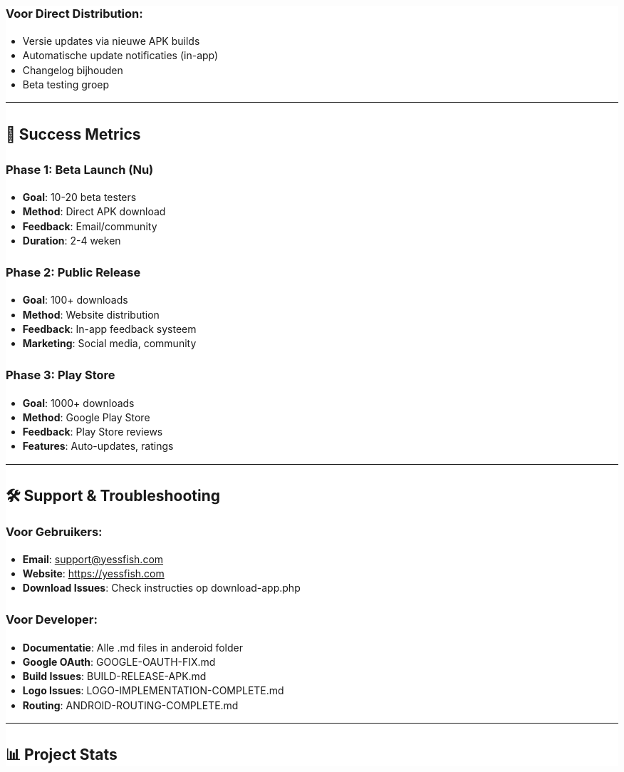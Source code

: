 ### Voor Direct Distribution:
- Versie updates via nieuwe APK builds
- Automatische update notificaties (in-app)
- Changelog bijhouden
- Beta testing groep

---

## 🎯 Success Metrics

### Phase 1: Beta Launch (Nu)
- **Goal**: 10-20 beta testers
- **Method**: Direct APK download
- **Feedback**: Email/community
- **Duration**: 2-4 weken

### Phase 2: Public Release
- **Goal**: 100+ downloads
- **Method**: Website distribution
- **Feedback**: In-app feedback systeem
- **Marketing**: Social media, community

### Phase 3: Play Store
- **Goal**: 1000+ downloads
- **Method**: Google Play Store
- **Feedback**: Play Store reviews
- **Features**: Auto-updates, ratings

---

## 🛠️ Support & Troubleshooting

### Voor Gebruikers:
- **Email**: support@yessfish.com
- **Website**: https://yessfish.com
- **Download Issues**: Check instructies op download-app.php

### Voor Developer:
- **Documentatie**: Alle .md files in anderoid folder
- **Google OAuth**: GOOGLE-OAUTH-FIX.md
- **Build Issues**: BUILD-RELEASE-APK.md
- **Logo Issues**: LOGO-IMPLEMENTATION-COMPLETE.md
- **Routing**: ANDROID-ROUTING-COMPLETE.md

---

## 📊 Project Stats
